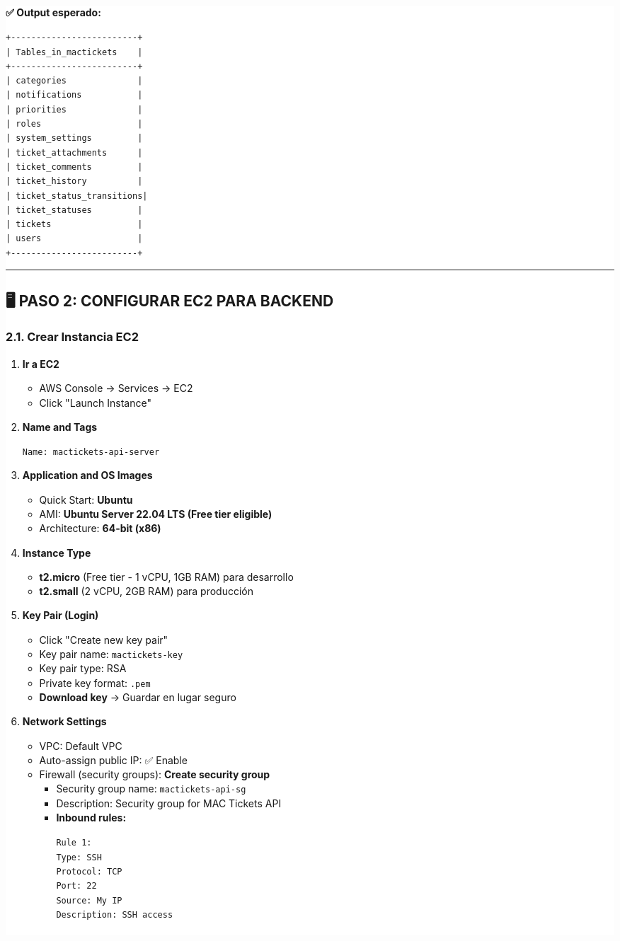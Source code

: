 **✅ Output esperado:**
```
+-------------------------+
| Tables_in_mactickets    |
+-------------------------+
| categories              |
| notifications           |
| priorities              |
| roles                   |
| system_settings         |
| ticket_attachments      |
| ticket_comments         |
| ticket_history          |
| ticket_status_transitions|
| ticket_statuses         |
| tickets                 |
| users                   |
+-------------------------+
```

---

## 🖥️ **PASO 2: CONFIGURAR EC2 PARA BACKEND**

### **2.1. Crear Instancia EC2**

1. **Ir a EC2**
   - AWS Console → Services → EC2
   - Click "Launch Instance"

2. **Name and Tags**
   ```
   Name: mactickets-api-server
   ```

3. **Application and OS Images**
   - Quick Start: **Ubuntu**
   - AMI: **Ubuntu Server 22.04 LTS (Free tier eligible)**
   - Architecture: **64-bit (x86)**

4. **Instance Type**
   - **t2.micro** (Free tier - 1 vCPU, 1GB RAM) para desarrollo
   - **t2.small** (2 vCPU, 2GB RAM) para producción

5. **Key Pair (Login)**
   - Click "Create new key pair"
   - Key pair name: `mactickets-key`
   - Key pair type: RSA
   - Private key format: `.pem`
   - **Download key** → Guardar en lugar seguro

6. **Network Settings**
   - VPC: Default VPC
   - Auto-assign public IP: ✅ Enable
   - Firewall (security groups): **Create security group**
     - Security group name: `mactickets-api-sg`
     - Description: Security group for MAC Tickets API
     - **Inbound rules:**
       ```
       Rule 1:
       Type: SSH
       Protocol: TCP
       Port: 22
       Source: My IP
       Description: SSH access
       